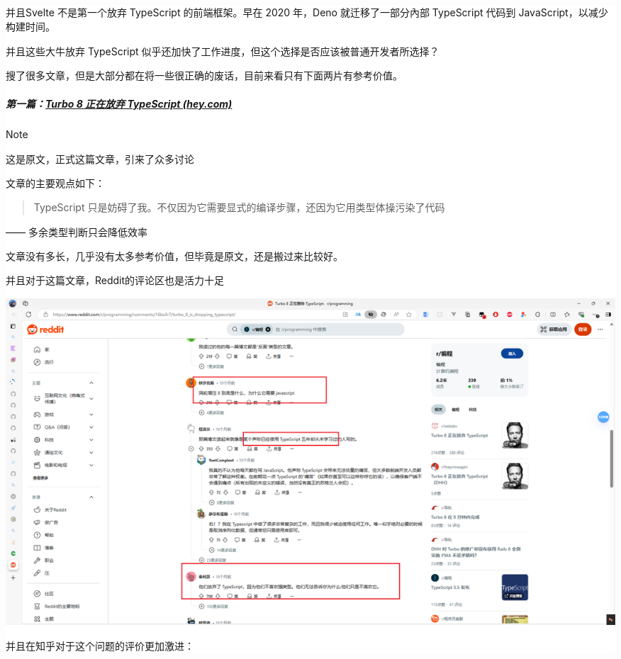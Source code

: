 
并且Svelte 不是第一个放弃 TypeScript 的前端框架。早在 2020 年，Deno 就迁移了一部分內部 TypeScript 代码到 JavaScript，以减少构建时间。



并且这些大牛放弃 TypeScript 似乎还加快了工作进度，但这个选择是否应该被普通开发者所选择？

搜了很多文章，但是大部分都在将一些很正确的废话，目前来看只有下面两片有参考价值。

##### 第一篇：[Turbo 8 正在放弃 TypeScript (hey.com)](https://world.hey.com/dhh/turbo-8-is-dropping-typescript-70165c01)

> [!Note]
>
> 这是原文，正式这篇文章，引来了众多讨论

文章的主要观点如下：

> TypeScript 只是妨碍了我。不仅因为它需要显式的编译步骤，还因为它用类型体操污染了代码

—— 多余类型判断只会降低效率

文章没有多长，几乎没有太多参考价值，但毕竟是原文，还是搬过来比较好。

并且对于这篇文章，Reddit的评论区也是活力十足

![image-20240627144850640](1001%20-%20%E6%88%91%E4%BB%AC%E5%BA%94%E8%AF%A5%E9%80%89%E6%8B%A9%E4%BB%80%E4%B9%88%E5%BC%80%E5%8F%91%E8%AF%AD%E8%A8%80.assets/image-20240627144850640.png)



并且在知乎对于这个问题的评价更加激进：
